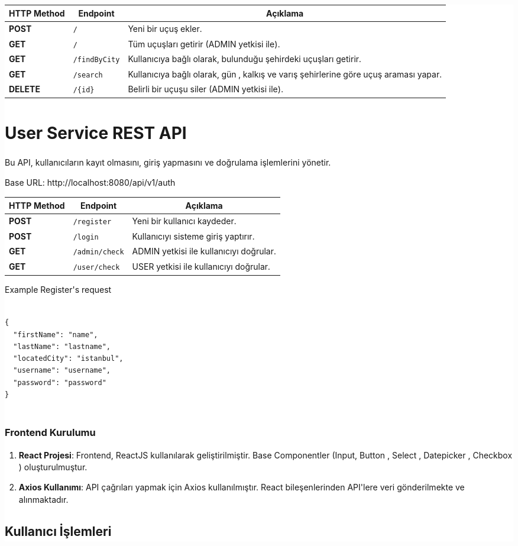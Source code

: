 | HTTP Method | Endpoint      | Açıklama                                                                             |
|-------------|---------------|--------------------------------------------------------------------------------------|
| **POST**    | `/`           | Yeni bir uçuş ekler.                                                                 |
| **GET**     | `/`           | Tüm uçuşları getirir (ADMIN yetkisi ile).                                            |
| **GET**     | `/findByCity` | Kullanıcıya bağlı olarak, bulunduğu şehirdeki uçuşları getirir.                      |
| **GET**     | `/search`     | Kullanıcıya bağlı olarak, gün , kalkış ve varış şehirlerine göre uçuş araması yapar. |
| **DELETE**  | `/{id}`       | Belirli bir uçuşu siler (ADMIN yetkisi ile).                                         |

# User Service REST API
Bu API, kullanıcıların kayıt olmasını, giriş yapmasını ve doğrulama işlemlerini yönetir.

Base URL:
http://localhost:8080/api/v1/auth

| HTTP Method | Endpoint       | Açıklama                                |
|-------------|----------------|-----------------------------------------|
| **POST**    | `/register`    | Yeni bir kullanıcı kaydeder.            |
| **POST**    | `/login`       | Kullanıcıyı sisteme giriş yaptırır.     |
| **GET**     | `/admin/check` | ADMIN yetkisi ile kullanıcıyı doğrular. |
| **GET**     | `/user/check`  | USER yetkisi ile kullanıcıyı doğrular.  |


Example Register's request
```

{
  "firstName": "name",
  "lastName": "lastname",
  "locatedCity": "istanbul",
  "username": "username",
  "password": "password"
}


```

### Frontend Kurulumu

1. **React Projesi**:
   Frontend, ReactJS kullanılarak geliştirilmiştir. Base Componentler (Input, Button , Select , Datepicker , Checkbox ) oluşturulmuştur.

2. **Axios Kullanımı**:
   API çağrıları yapmak için Axios kullanılmıştır. React bileşenlerinden API'lere veri gönderilmekte ve alınmaktadır.

## Kullanıcı İşlemleri
